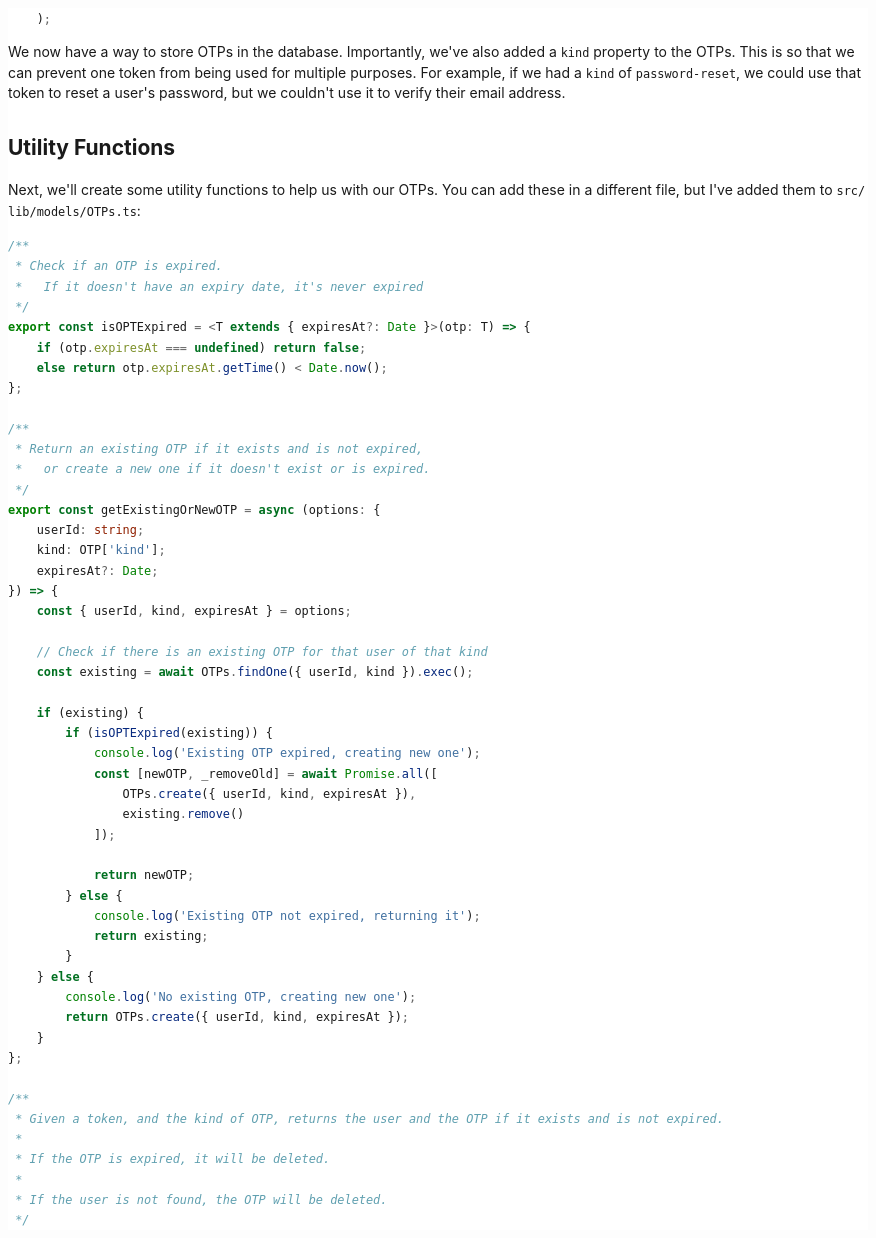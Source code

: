 ```ts
	);
```

We now have a way to store OTPs in the database. Importantly, we've also added a `kind` property to the OTPs. This is so that we can prevent one token from being used for multiple purposes. For example, if we had a `kind` of `password-reset`, we could use that token to reset a user's password, but we couldn't use it to verify their email address.

## Utility Functions

Next, we'll create some utility functions to help us with our OTPs.
You can add these in a different file, but I've added them to `src/lib/models/OTPs.ts`:

```ts
/**
 * Check if an OTP is expired.
 *   If it doesn't have an expiry date, it's never expired
 */
export const isOPTExpired = <T extends { expiresAt?: Date }>(otp: T) => {
	if (otp.expiresAt === undefined) return false;
	else return otp.expiresAt.getTime() < Date.now();
};

/**
 * Return an existing OTP if it exists and is not expired,
 *   or create a new one if it doesn't exist or is expired.
 */
export const getExistingOrNewOTP = async (options: {
	userId: string;
	kind: OTP['kind'];
	expiresAt?: Date;
}) => {
	const { userId, kind, expiresAt } = options;

	// Check if there is an existing OTP for that user of that kind
	const existing = await OTPs.findOne({ userId, kind }).exec();

	if (existing) {
		if (isOPTExpired(existing)) {
			console.log('Existing OTP expired, creating new one');
			const [newOTP, _removeOld] = await Promise.all([
				OTPs.create({ userId, kind, expiresAt }),
				existing.remove()
			]);

			return newOTP;
		} else {
			console.log('Existing OTP not expired, returning it');
			return existing;
		}
	} else {
		console.log('No existing OTP, creating new one');
		return OTPs.create({ userId, kind, expiresAt });
	}
};

/**
 * Given a token, and the kind of OTP, returns the user and the OTP if it exists and is not expired.
 *
 * If the OTP is expired, it will be deleted.
 *
 * If the user is not found, the OTP will be deleted.
 */
```
